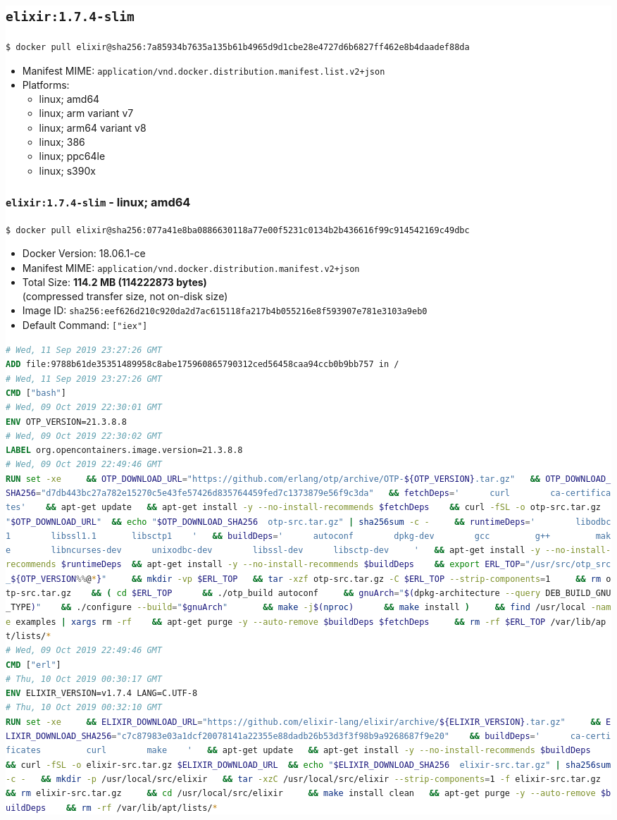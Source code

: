 ## `elixir:1.7.4-slim`

```console
$ docker pull elixir@sha256:7a85934b7635a135b61b4965d9d1cbe28e4727d6b6827ff462e8b4daadef88da
```

-	Manifest MIME: `application/vnd.docker.distribution.manifest.list.v2+json`
-	Platforms:
	-	linux; amd64
	-	linux; arm variant v7
	-	linux; arm64 variant v8
	-	linux; 386
	-	linux; ppc64le
	-	linux; s390x

### `elixir:1.7.4-slim` - linux; amd64

```console
$ docker pull elixir@sha256:077a41e8ba0886630118a77e00f5231c0134b2b436616f99c914542169c49dbc
```

-	Docker Version: 18.06.1-ce
-	Manifest MIME: `application/vnd.docker.distribution.manifest.v2+json`
-	Total Size: **114.2 MB (114222873 bytes)**  
	(compressed transfer size, not on-disk size)
-	Image ID: `sha256:eef626d210c920da2d7ac615118fa217b4b055216e8f593907e781e3103a9eb0`
-	Default Command: `["iex"]`

```dockerfile
# Wed, 11 Sep 2019 23:27:26 GMT
ADD file:9788b61de35351489958c8abe175960865790312ced56458caa94ccb0b9bb757 in / 
# Wed, 11 Sep 2019 23:27:26 GMT
CMD ["bash"]
# Wed, 09 Oct 2019 22:30:01 GMT
ENV OTP_VERSION=21.3.8.8
# Wed, 09 Oct 2019 22:30:02 GMT
LABEL org.opencontainers.image.version=21.3.8.8
# Wed, 09 Oct 2019 22:49:46 GMT
RUN set -xe 	&& OTP_DOWNLOAD_URL="https://github.com/erlang/otp/archive/OTP-${OTP_VERSION}.tar.gz" 	&& OTP_DOWNLOAD_SHA256="d7db443bc27a782e15270c5e43fe57426d835764459fed7c1373879e56f9c3da" 	&& fetchDeps=' 		curl 		ca-certificates' 	&& apt-get update 	&& apt-get install -y --no-install-recommends $fetchDeps 	&& curl -fSL -o otp-src.tar.gz "$OTP_DOWNLOAD_URL" 	&& echo "$OTP_DOWNLOAD_SHA256  otp-src.tar.gz" | sha256sum -c - 	&& runtimeDeps=' 		libodbc1 		libssl1.1 		libsctp1 	' 	&& buildDeps=' 		autoconf 		dpkg-dev 		gcc 		g++ 		make 		libncurses-dev 		unixodbc-dev 		libssl-dev 		libsctp-dev 	' 	&& apt-get install -y --no-install-recommends $runtimeDeps 	&& apt-get install -y --no-install-recommends $buildDeps 	&& export ERL_TOP="/usr/src/otp_src_${OTP_VERSION%%@*}" 	&& mkdir -vp $ERL_TOP 	&& tar -xzf otp-src.tar.gz -C $ERL_TOP --strip-components=1 	&& rm otp-src.tar.gz 	&& ( cd $ERL_TOP 	  && ./otp_build autoconf 	  && gnuArch="$(dpkg-architecture --query DEB_BUILD_GNU_TYPE)" 	  && ./configure --build="$gnuArch" 	  && make -j$(nproc) 	  && make install ) 	&& find /usr/local -name examples | xargs rm -rf 	&& apt-get purge -y --auto-remove $buildDeps $fetchDeps 	&& rm -rf $ERL_TOP /var/lib/apt/lists/*
# Wed, 09 Oct 2019 22:49:46 GMT
CMD ["erl"]
# Thu, 10 Oct 2019 00:30:17 GMT
ENV ELIXIR_VERSION=v1.7.4 LANG=C.UTF-8
# Thu, 10 Oct 2019 00:32:10 GMT
RUN set -xe 	&& ELIXIR_DOWNLOAD_URL="https://github.com/elixir-lang/elixir/archive/${ELIXIR_VERSION}.tar.gz" 	&& ELIXIR_DOWNLOAD_SHA256="c7c87983e03a1dcf20078141a22355e88dadb26b53d3f3f98b9a9268687f9e20" 	&& buildDeps=' 		ca-certificates 		curl 		make 	' 	&& apt-get update 	&& apt-get install -y --no-install-recommends $buildDeps 	&& curl -fSL -o elixir-src.tar.gz $ELIXIR_DOWNLOAD_URL 	&& echo "$ELIXIR_DOWNLOAD_SHA256  elixir-src.tar.gz" | sha256sum -c - 	&& mkdir -p /usr/local/src/elixir 	&& tar -xzC /usr/local/src/elixir --strip-components=1 -f elixir-src.tar.gz 	&& rm elixir-src.tar.gz 	&& cd /usr/local/src/elixir 	&& make install clean 	&& apt-get purge -y --auto-remove $buildDeps 	&& rm -rf /var/lib/apt/lists/*
```